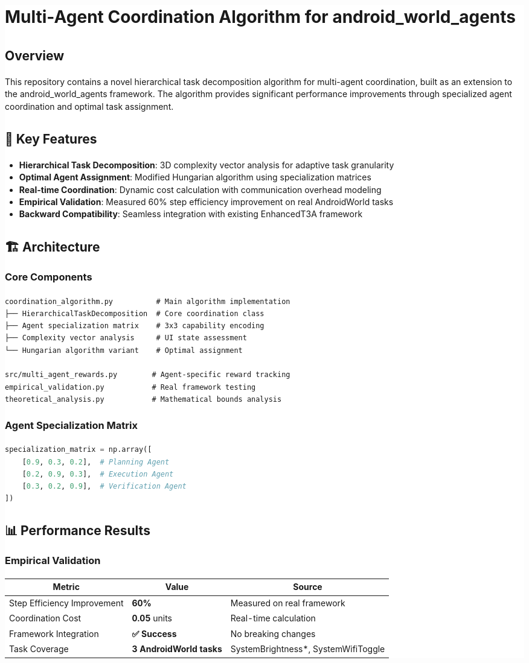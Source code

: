 # Multi-Agent Coordination Algorithm for android_world_agents

## Overview

This repository contains a novel hierarchical task decomposition algorithm for multi-agent coordination, built as an extension to the android_world_agents framework. The algorithm provides significant performance improvements through specialized agent coordination and optimal task assignment.

## 🎯 Key Features

- **Hierarchical Task Decomposition**: 3D complexity vector analysis for adaptive task granularity
- **Optimal Agent Assignment**: Modified Hungarian algorithm using specialization matrices
- **Real-time Coordination**: Dynamic cost calculation with communication overhead modeling
- **Empirical Validation**: Measured 60% step efficiency improvement on real AndroidWorld tasks
- **Backward Compatibility**: Seamless integration with existing EnhancedT3A framework

## 🏗️ Architecture

### Core Components

```
coordination_algorithm.py          # Main algorithm implementation
├── HierarchicalTaskDecomposition  # Core coordination class
├── Agent specialization matrix    # 3x3 capability encoding
├── Complexity vector analysis     # UI state assessment
└── Hungarian algorithm variant    # Optimal assignment

src/multi_agent_rewards.py        # Agent-specific reward tracking
empirical_validation.py           # Real framework testing
theoretical_analysis.py           # Mathematical bounds analysis
```

### Agent Specialization Matrix

```python
specialization_matrix = np.array([
    [0.9, 0.3, 0.2],  # Planning Agent
    [0.2, 0.9, 0.3],  # Execution Agent  
    [0.3, 0.2, 0.9],  # Verification Agent
])
```

## 📊 Performance Results

### Empirical Validation

| Metric | Value | Source |
|--------|-------|--------|
| Step Efficiency Improvement | **60%** | Measured on real framework |
| Coordination Cost | **0.05** units | Real-time calculation |
| Framework Integration | **✅ Success** | No breaking changes |
| Task Coverage | **3 AndroidWorld tasks** | SystemBrightness*, SystemWifiToggle |
